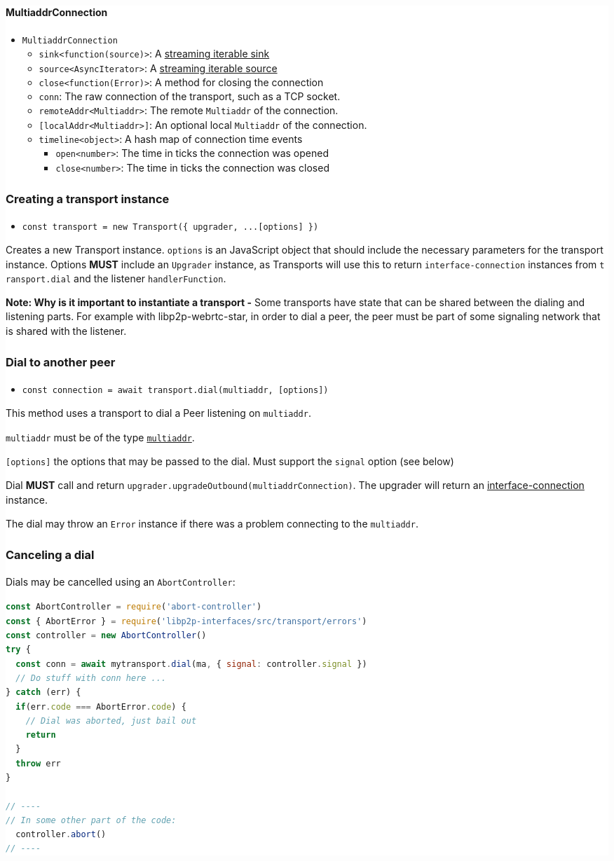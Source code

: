 #### MultiaddrConnection

- `MultiaddrConnection`
  - `sink<function(source)>`: A [streaming iterable sink](https://gist.github.com/alanshaw/591dc7dd54e4f99338a347ef568d6ee9#sink-it)
  - `source<AsyncIterator>`: A [streaming iterable source](https://gist.github.com/alanshaw/591dc7dd54e4f99338a347ef568d6ee9#source-it)
  - `close<function(Error)>`: A method for closing the connection
  - `conn`: The raw connection of the transport, such as a TCP socket.
  - `remoteAddr<Multiaddr>`: The remote `Multiaddr` of the connection.
  - `[localAddr<Multiaddr>]`: An optional local `Multiaddr` of the connection.
  - `timeline<object>`: A hash map of connection time events
    - `open<number>`: The time in ticks the connection was opened
    - `close<number>`: The time in ticks the connection was closed

### Creating a transport instance

- `const transport = new Transport({ upgrader, ...[options] })`

Creates a new Transport instance. `options` is an JavaScript object that should include the necessary parameters for the transport instance. Options **MUST** include an `Upgrader` instance, as Transports will use this to return `interface-connection` instances from `transport.dial` and the listener `handlerFunction`.

**Note: Why is it important to instantiate a transport -** Some transports have state that can be shared between the dialing and listening parts. For example with libp2p-webrtc-star, in order to dial a peer, the peer must be part of some signaling network that is shared with the listener.

### Dial to another peer

- `const connection = await transport.dial(multiaddr, [options])`

This method uses a transport to dial a Peer listening on `multiaddr`.

`multiaddr` must be of the type [`multiaddr`](https://www.npmjs.com/multiaddr).

`[options]` the options that may be passed to the dial. Must support the `signal` option (see below)

Dial **MUST** call and return `upgrader.upgradeOutbound(multiaddrConnection)`. The upgrader will return an [interface-connection](../connection) instance.

The dial may throw an `Error` instance if there was a problem connecting to the `multiaddr`.

### Canceling a dial

Dials may be cancelled using an `AbortController`:

```Javascript
const AbortController = require('abort-controller')
const { AbortError } = require('libp2p-interfaces/src/transport/errors')
const controller = new AbortController()
try {
  const conn = await mytransport.dial(ma, { signal: controller.signal })
  // Do stuff with conn here ...
} catch (err) {
  if(err.code === AbortError.code) {
    // Dial was aborted, just bail out
    return
  }
  throw err
}

// ----
// In some other part of the code:
  controller.abort()
// ----
```
